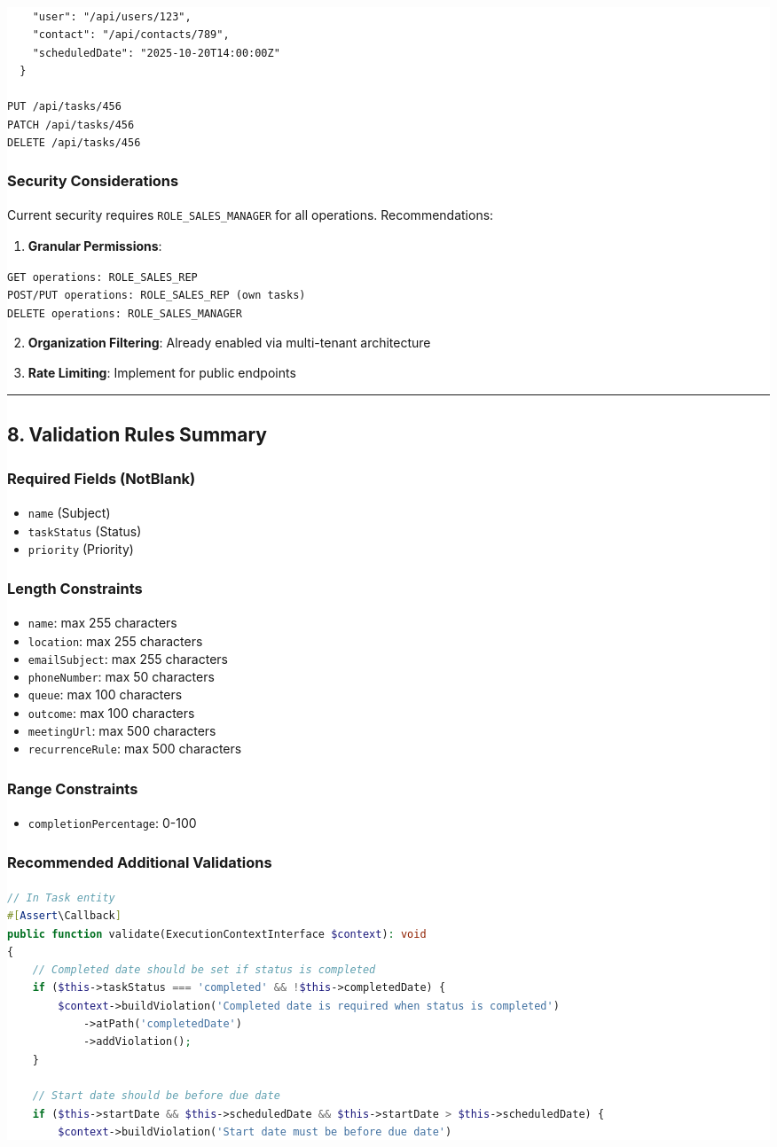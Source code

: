 ```
    "user": "/api/users/123",
    "contact": "/api/contacts/789",
    "scheduledDate": "2025-10-20T14:00:00Z"
  }

PUT /api/tasks/456
PATCH /api/tasks/456
DELETE /api/tasks/456
```

### Security Considerations

Current security requires `ROLE_SALES_MANAGER` for all operations. Recommendations:

1. **Granular Permissions**:
```
GET operations: ROLE_SALES_REP
POST/PUT operations: ROLE_SALES_REP (own tasks)
DELETE operations: ROLE_SALES_MANAGER
```

2. **Organization Filtering**: Already enabled via multi-tenant architecture

3. **Rate Limiting**: Implement for public endpoints

---

## 8. Validation Rules Summary

### Required Fields (NotBlank)
- `name` (Subject)
- `taskStatus` (Status)
- `priority` (Priority)

### Length Constraints
- `name`: max 255 characters
- `location`: max 255 characters
- `emailSubject`: max 255 characters
- `phoneNumber`: max 50 characters
- `queue`: max 100 characters
- `outcome`: max 100 characters
- `meetingUrl`: max 500 characters
- `recurrenceRule`: max 500 characters

### Range Constraints
- `completionPercentage`: 0-100

### Recommended Additional Validations

```php
// In Task entity
#[Assert\Callback]
public function validate(ExecutionContextInterface $context): void
{
    // Completed date should be set if status is completed
    if ($this->taskStatus === 'completed' && !$this->completedDate) {
        $context->buildViolation('Completed date is required when status is completed')
            ->atPath('completedDate')
            ->addViolation();
    }

    // Start date should be before due date
    if ($this->startDate && $this->scheduledDate && $this->startDate > $this->scheduledDate) {
        $context->buildViolation('Start date must be before due date')
```
